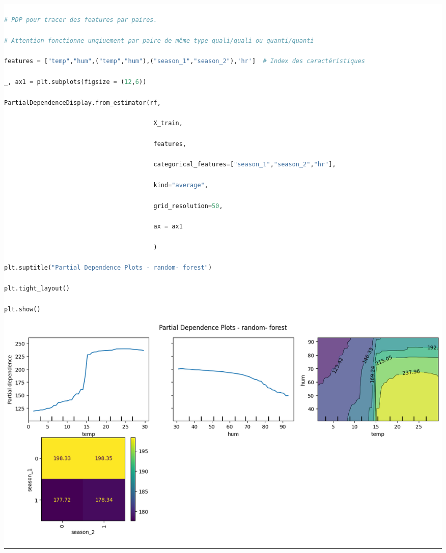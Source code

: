 ```python

# PDP pour tracer des features par paires. 

# Attention fonctionne unqiuement par paire de même type quali/quali ou quanti/quanti

features = ["temp","hum",("temp","hum"),("season_1","season_2"),'hr']  # Index des caractéristiques

_, ax1 = plt.subplots(figsize = (12,6))

PartialDependenceDisplay.from_estimator(rf, 

                                         X_train, 

                                         features,

                                         categorical_features=["season_1","season_2","hr"],

                                         kind="average",

                                         grid_resolution=50,

                                         ax = ax1

                                         )

plt.suptitle("Partial Dependence Plots - random- forest")

plt.tight_layout()

plt.show()


```

![1736368054392](image/cours/pdp_bivariate.png)

---